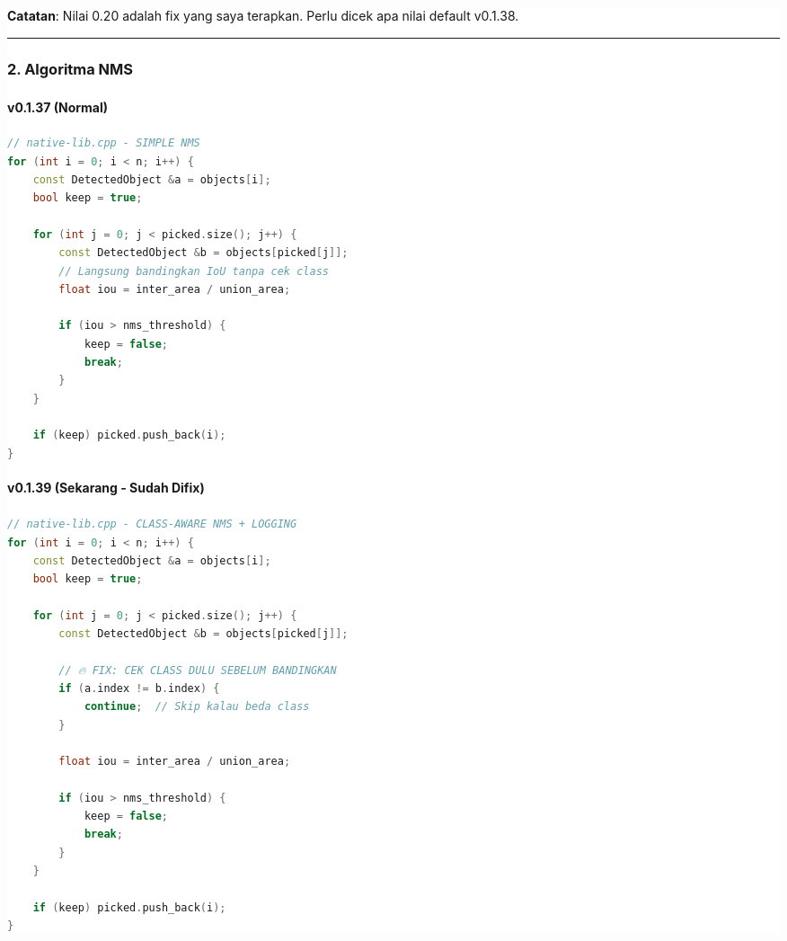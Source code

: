 **Catatan**: Nilai 0.20 adalah fix yang saya terapkan. Perlu dicek apa nilai default v0.1.38.

---

### 2. Algoritma NMS

#### v0.1.37 (Normal)
```cpp
// native-lib.cpp - SIMPLE NMS
for (int i = 0; i < n; i++) {
    const DetectedObject &a = objects[i];
    bool keep = true;
    
    for (int j = 0; j < picked.size(); j++) {
        const DetectedObject &b = objects[picked[j]];
        // Langsung bandingkan IoU tanpa cek class
        float iou = inter_area / union_area;
        
        if (iou > nms_threshold) {
            keep = false;
            break;
        }
    }
    
    if (keep) picked.push_back(i);
}
```

#### v0.1.39 (Sekarang - Sudah Difix)
```cpp
// native-lib.cpp - CLASS-AWARE NMS + LOGGING
for (int i = 0; i < n; i++) {
    const DetectedObject &a = objects[i];
    bool keep = true;
    
    for (int j = 0; j < picked.size(); j++) {
        const DetectedObject &b = objects[picked[j]];
        
        // 🔥 FIX: CEK CLASS DULU SEBELUM BANDINGKAN
        if (a.index != b.index) {
            continue;  // Skip kalau beda class
        }
        
        float iou = inter_area / union_area;
        
        if (iou > nms_threshold) {
            keep = false;
            break;
        }
    }
    
    if (keep) picked.push_back(i);
}
```
